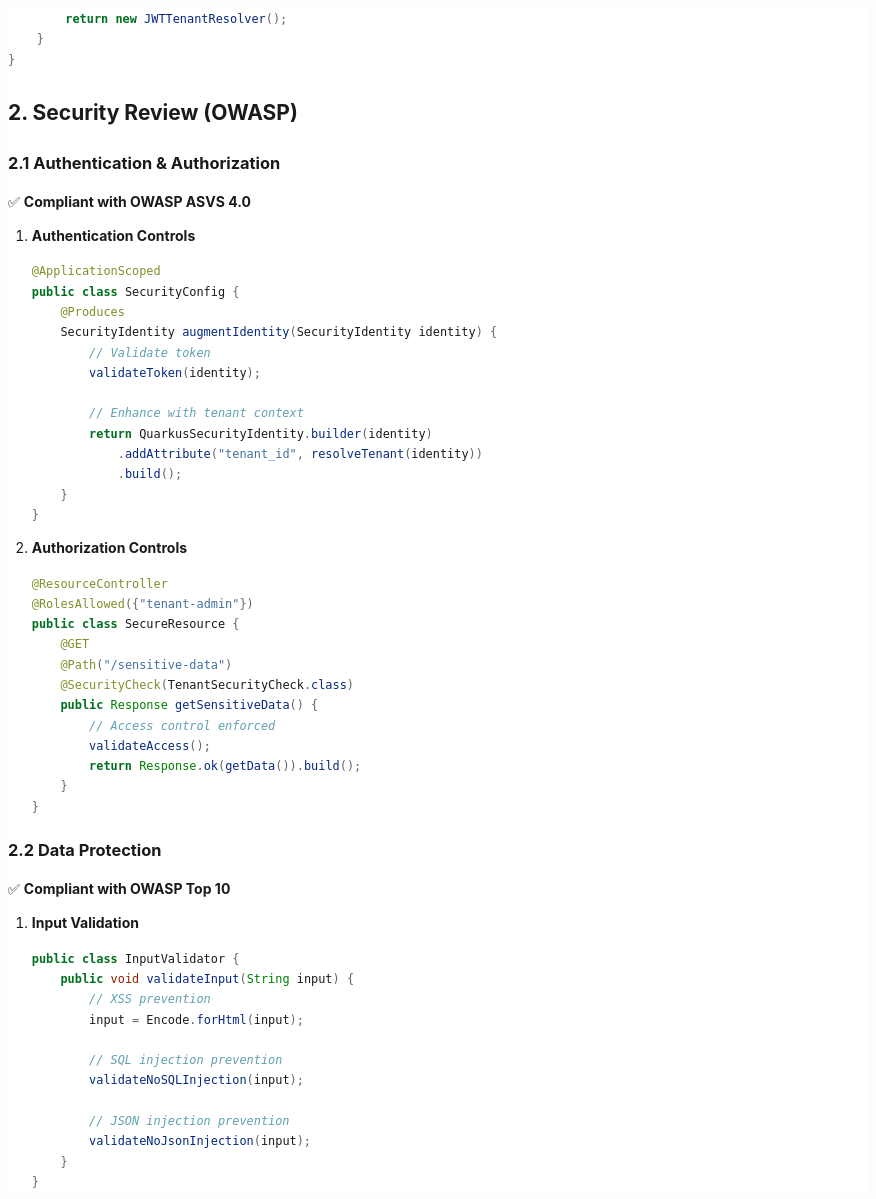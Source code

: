```java
        return new JWTTenantResolver();
    }
}
```

## 2. Security Review (OWASP)

### 2.1 Authentication & Authorization

✅ **Compliant with OWASP ASVS 4.0**

1. **Authentication Controls**
   ```java
   @ApplicationScoped
   public class SecurityConfig {
       @Produces
       SecurityIdentity augmentIdentity(SecurityIdentity identity) {
           // Validate token
           validateToken(identity);
           
           // Enhance with tenant context
           return QuarkusSecurityIdentity.builder(identity)
               .addAttribute("tenant_id", resolveTenant(identity))
               .build();
       }
   }
   ```

2. **Authorization Controls**
   ```java
   @ResourceController
   @RolesAllowed({"tenant-admin"})
   public class SecureResource {
       @GET
       @Path("/sensitive-data")
       @SecurityCheck(TenantSecurityCheck.class)
       public Response getSensitiveData() {
           // Access control enforced
           validateAccess();
           return Response.ok(getData()).build();
       }
   }
   ```

### 2.2 Data Protection

✅ **Compliant with OWASP Top 10**

1. **Input Validation**
   ```java
   public class InputValidator {
       public void validateInput(String input) {
           // XSS prevention
           input = Encode.forHtml(input);
           
           // SQL injection prevention
           validateNoSQLInjection(input);
           
           // JSON injection prevention
           validateNoJsonInjection(input);
       }
   }
   ```

